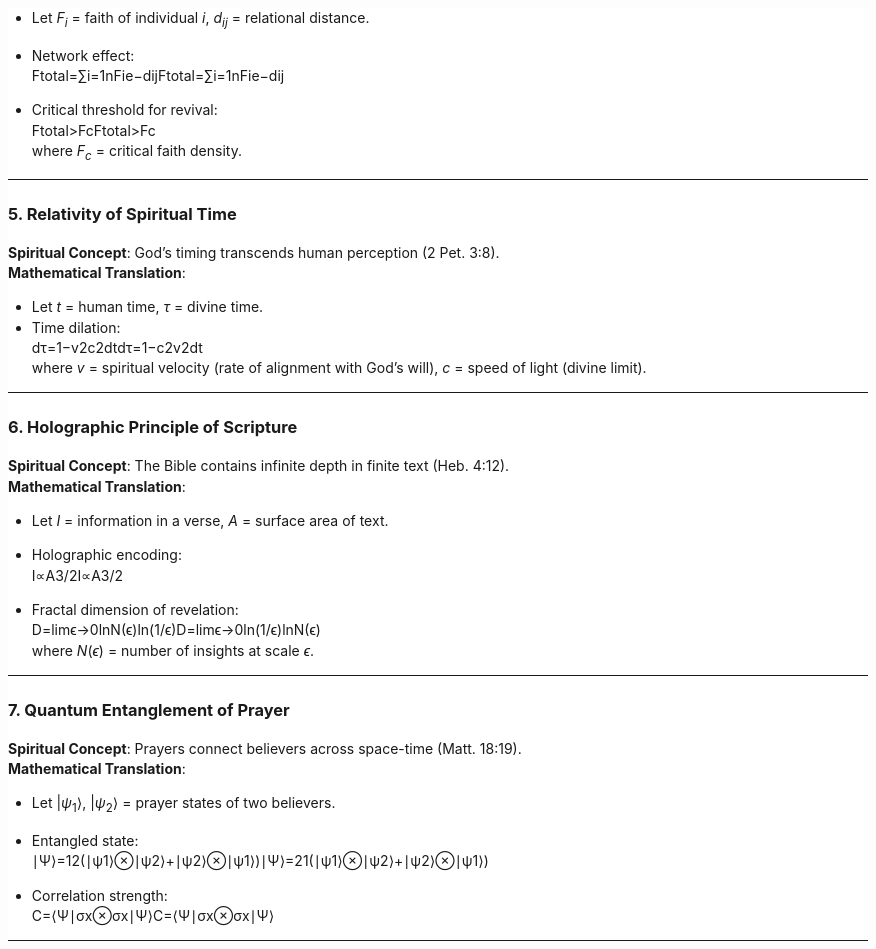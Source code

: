    
- Let $F_i$ = faith of individual $i$, $d_{ij}$ = relational distance.   
- Network effect:     
    Ftotal=∑i=1nFie−dijFtotal​=∑i=1n​Fi​e−dij​   
   
- Critical threshold for revival:     
    Ftotal>FcFtotal​>Fc​     
    where $F_c$ = critical faith density.   
   
   
---   
   
### **5. Relativity of Spiritual Time**   
   
**Spiritual Concept**: God’s timing transcends human perception (2 Pet. 3:8).     
**Mathematical Translation**:   
   
   
- Let $t$ = human time, $\tau$ = divine time.   
- Time dilation:     
    dτ=1−v2c2dtdτ=1−c2v2​​dt     
    where $v$ = spiritual velocity (rate of alignment with God’s will), $c$ = speed of light (divine limit).   
   
   
---   
   
### **6. Holographic Principle of Scripture**   
   
**Spiritual Concept**: The Bible contains infinite depth in finite text (Heb. 4:12).     
**Mathematical Translation**:   
   
   
- Let $I$ = information in a verse, $A$ = surface area of text.   
- Holographic encoding:     
    I∝A3/2I∝A3/2   
   
- Fractal dimension of revelation:     
    D=lim⁡ϵ→0ln⁡N(ϵ)ln⁡(1/ϵ)D=limϵ→0​ln(1/ϵ)lnN(ϵ)​     
    where $N(\epsilon)$ = number of insights at scale $\epsilon$.   
   
   
---   
   
### **7. Quantum Entanglement of Prayer**   
   
**Spiritual Concept**: Prayers connect believers across space-time (Matt. 18:19).     
**Mathematical Translation**:   
   
   
- Let $|\psi_1\rangle$, $|\psi_2\rangle$ = prayer states of two believers.   
- Entangled state:     
    ∣Ψ⟩=12(∣ψ1⟩⊗∣ψ2⟩+∣ψ2⟩⊗∣ψ1⟩)∣Ψ⟩=2​1​(∣ψ1​⟩⊗∣ψ2​⟩+∣ψ2​⟩⊗∣ψ1​⟩)   
   
- Correlation strength:     
    C=⟨Ψ∣σx⊗σx∣Ψ⟩C=⟨Ψ∣σx​⊗σx​∣Ψ⟩   
   
   
---   
   